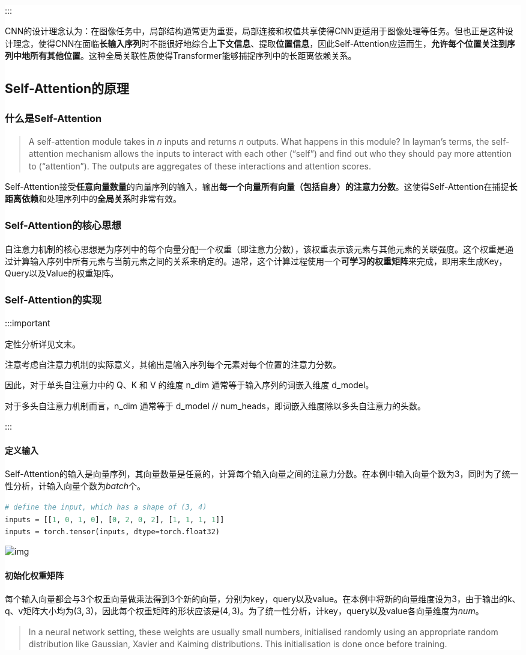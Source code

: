 :::

CNN的设计理念认为：在图像任务中，局部结构通常更为重要，局部连接和权值共享使得CNN更适用于图像处理等任务。但也正是这种设计理念，使得CNN在面临**长输入序列**时不能很好地综合**上下文信息**、提取**位置信息**，因此Self-Attention应运而生，**允许每个位置关注到序列中地所有其他位置**。这种全局关联性质使得Transformer能够捕捉序列中的长距离依赖关系。

## Self-Attention的原理

### 什么是Self-Attention

> A self-attention module takes in $n$ inputs and returns $n$ outputs. What happens in this module? In layman’s terms, the self-attention mechanism allows the inputs to interact with each other (“self”) and find out who they should pay more attention to (“attention”). The outputs are aggregates of these interactions and attention scores.

Self-Attention接受**任意向量数量**的向量序列的输入，输出**每一个向量所有向量（包括自身）的注意力分数**。这使得Self-Attention在捕捉**长距离依赖**和处理序列中的**全局关系**时非常有效。

### Self-Attention的核心思想

自注意力机制的核心思想是为序列中的每个向量分配一个权重（即注意力分数），该权重表示该元素与其他元素的关联强度。这个权重是通过计算输入序列中所有元素与当前元素之间的关系来确定的。通常，这个计算过程使用一个**可学习的权重矩阵**来完成，即用来生成Key，Query以及Value的权重矩阵。

### Self-Attention的实现

:::important

定性分析详见文末。

注意考虑自注意力机制的实际意义，其输出是输入序列每个元素对每个位置的注意力分数。

因此，对于单头自注意力中的 Q、K 和 V 的维度 n_dim 通常等于输入序列的词嵌入维度 d_model。

对于多头自注意力机制而言，n_dim 通常等于 d_model // num_heads，即词嵌入维度除以多头自注意力的头数。

:::

#### 定义输入

Self-Attention的输入是向量序列，其向量数量是任意的，计算每个输入向量之间的注意力分数。在本例中输入向量个数为3，同时为了统一性分析，计输入向量个数为$batch$个。

```python
# define the input, which has a shape of (3, 4)
inputs = [[1, 0, 1, 0], [0, 2, 0, 2], [1, 1, 1, 1]]
inputs = torch.tensor(inputs, dtype=torch.float32)
```

![img](https://raw.githubusercontent.com/bonjour-npy/Image-Hosting-Service/main/typora_images1*hmvdDXrxhJsGhOQClQdkBA.png)

#### 初始化权重矩阵

每个输入向量都会与3个权重向量做乘法得到3个新的向量，分别为key，query以及value。在本例中将新的向量维度设为3，由于输出的k、q、v矩阵大小均为$(3, 3)$，因此每个权重矩阵的形状应该是$(4, 3)$。为了统一性分析，计key，query以及value各向量维度为$num$。

>In a neural network setting, these weights are usually small numbers, initialised randomly using an appropriate random distribution like Gaussian, Xavier and Kaiming distributions. This initialisation is done once before training.
